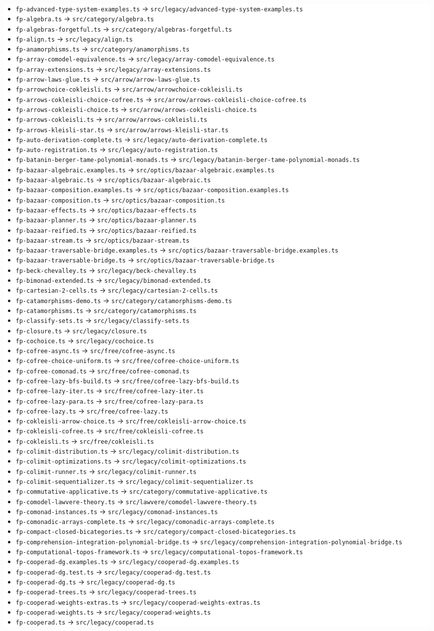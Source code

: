 - `fp-advanced-type-system-examples.ts` → `src/legacy/advanced-type-system-examples.ts`
- `fp-algebra.ts` → `src/category/algebra.ts`
- `fp-algebras-forgetful.ts` → `src/category/algebras-forgetful.ts`
- `fp-align.ts` → `src/legacy/align.ts`
- `fp-anamorphisms.ts` → `src/category/anamorphisms.ts`
- `fp-array-comodel-equivalence.ts` → `src/legacy/array-comodel-equivalence.ts`
- `fp-array-extensions.ts` → `src/legacy/array-extensions.ts`
- `fp-arrow-laws-glue.ts` → `src/arrow/arrow-laws-glue.ts`
- `fp-arrowchoice-cokleisli.ts` → `src/arrow/arrowchoice-cokleisli.ts`
- `fp-arrows-cokleisli-choice-cofree.ts` → `src/arrow/arrows-cokleisli-choice-cofree.ts`
- `fp-arrows-cokleisli-choice.ts` → `src/arrow/arrows-cokleisli-choice.ts`
- `fp-arrows-cokleisli.ts` → `src/arrow/arrows-cokleisli.ts`
- `fp-arrows-kleisli-star.ts` → `src/arrow/arrows-kleisli-star.ts`
- `fp-auto-derivation-complete.ts` → `src/legacy/auto-derivation-complete.ts`
- `fp-auto-registration.ts` → `src/legacy/auto-registration.ts`
- `fp-batanin-berger-tame-polynomial-monads.ts` → `src/legacy/batanin-berger-tame-polynomial-monads.ts`
- `fp-bazaar-algebraic.examples.ts` → `src/optics/bazaar-algebraic.examples.ts`
- `fp-bazaar-algebraic.ts` → `src/optics/bazaar-algebraic.ts`
- `fp-bazaar-composition.examples.ts` → `src/optics/bazaar-composition.examples.ts`
- `fp-bazaar-composition.ts` → `src/optics/bazaar-composition.ts`
- `fp-bazaar-effects.ts` → `src/optics/bazaar-effects.ts`
- `fp-bazaar-planner.ts` → `src/optics/bazaar-planner.ts`
- `fp-bazaar-reified.ts` → `src/optics/bazaar-reified.ts`
- `fp-bazaar-stream.ts` → `src/optics/bazaar-stream.ts`
- `fp-bazaar-traversable-bridge.examples.ts` → `src/optics/bazaar-traversable-bridge.examples.ts`
- `fp-bazaar-traversable-bridge.ts` → `src/optics/bazaar-traversable-bridge.ts`
- `fp-beck-chevalley.ts` → `src/legacy/beck-chevalley.ts`
- `fp-bimonad-extended.ts` → `src/legacy/bimonad-extended.ts`
- `fp-cartesian-2-cells.ts` → `src/legacy/cartesian-2-cells.ts`
- `fp-catamorphisms-demo.ts` → `src/category/catamorphisms-demo.ts`
- `fp-catamorphisms.ts` → `src/category/catamorphisms.ts`
- `fp-classify-sets.ts` → `src/legacy/classify-sets.ts`
- `fp-closure.ts` → `src/legacy/closure.ts`
- `fp-cochoice.ts` → `src/legacy/cochoice.ts`
- `fp-cofree-async.ts` → `src/free/cofree-async.ts`
- `fp-cofree-choice-uniform.ts` → `src/free/cofree-choice-uniform.ts`
- `fp-cofree-comonad.ts` → `src/free/cofree-comonad.ts`
- `fp-cofree-lazy-bfs-build.ts` → `src/free/cofree-lazy-bfs-build.ts`
- `fp-cofree-lazy-iter.ts` → `src/free/cofree-lazy-iter.ts`
- `fp-cofree-lazy-para.ts` → `src/free/cofree-lazy-para.ts`
- `fp-cofree-lazy.ts` → `src/free/cofree-lazy.ts`
- `fp-cokleisli-arrow-choice.ts` → `src/free/cokleisli-arrow-choice.ts`
- `fp-cokleisli-cofree.ts` → `src/free/cokleisli-cofree.ts`
- `fp-cokleisli.ts` → `src/free/cokleisli.ts`
- `fp-colimit-distribution.ts` → `src/legacy/colimit-distribution.ts`
- `fp-colimit-optimizations.ts` → `src/legacy/colimit-optimizations.ts`
- `fp-colimit-runner.ts` → `src/legacy/colimit-runner.ts`
- `fp-colimit-sequentializer.ts` → `src/legacy/colimit-sequentializer.ts`
- `fp-commutative-applicative.ts` → `src/category/commutative-applicative.ts`
- `fp-comodel-lawvere-theory.ts` → `src/lawvere/comodel-lawvere-theory.ts`
- `fp-comonad-instances.ts` → `src/legacy/comonad-instances.ts`
- `fp-comonadic-arrays-complete.ts` → `src/legacy/comonadic-arrays-complete.ts`
- `fp-compact-closed-bicategories.ts` → `src/category/compact-closed-bicategories.ts`
- `fp-comprehension-integration-polynomial-bridge.ts` → `src/legacy/comprehension-integration-polynomial-bridge.ts`
- `fp-computational-topos-framework.ts` → `src/legacy/computational-topos-framework.ts`
- `fp-cooperad-dg.examples.ts` → `src/legacy/cooperad-dg.examples.ts`
- `fp-cooperad-dg.test.ts` → `src/legacy/cooperad-dg.test.ts`
- `fp-cooperad-dg.ts` → `src/legacy/cooperad-dg.ts`
- `fp-cooperad-trees.ts` → `src/legacy/cooperad-trees.ts`
- `fp-cooperad-weights-extras.ts` → `src/legacy/cooperad-weights-extras.ts`
- `fp-cooperad-weights.ts` → `src/legacy/cooperad-weights.ts`
- `fp-cooperad.ts` → `src/legacy/cooperad.ts`